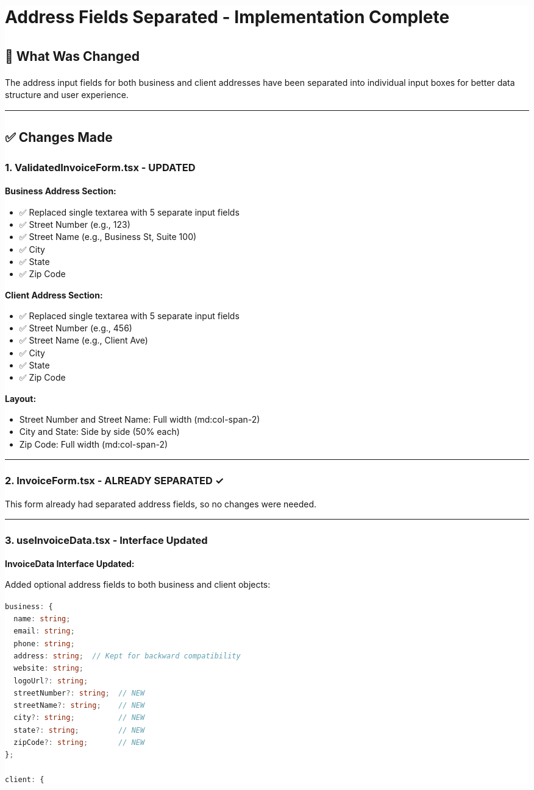 # Address Fields Separated - Implementation Complete

## 🎯 **What Was Changed**

The address input fields for both business and client addresses have been separated into individual input boxes for better data structure and user experience.

---

## ✅ **Changes Made**

### **1. ValidatedInvoiceForm.tsx** - UPDATED

**Business Address Section:**
- ✅ Replaced single textarea with 5 separate input fields
- ✅ Street Number (e.g., 123)
- ✅ Street Name (e.g., Business St, Suite 100)
- ✅ City
- ✅ State
- ✅ Zip Code

**Client Address Section:**
- ✅ Replaced single textarea with 5 separate input fields
- ✅ Street Number (e.g., 456)
- ✅ Street Name (e.g., Client Ave)
- ✅ City
- ✅ State
- ✅ Zip Code

**Layout:**
- Street Number and Street Name: Full width (md:col-span-2)
- City and State: Side by side (50% each)
- Zip Code: Full width (md:col-span-2)

---

### **2. InvoiceForm.tsx** - ALREADY SEPARATED ✓

This form already had separated address fields, so no changes were needed.

---

### **3. useInvoiceData.tsx** - Interface Updated

**InvoiceData Interface Updated:**

Added optional address fields to both business and client objects:

```typescript
business: {
  name: string;
  email: string;
  phone: string;
  address: string;  // Kept for backward compatibility
  website: string;
  logoUrl?: string;
  streetNumber?: string;  // NEW
  streetName?: string;    // NEW
  city?: string;          // NEW
  state?: string;         // NEW
  zipCode?: string;       // NEW
};

client: {
```
